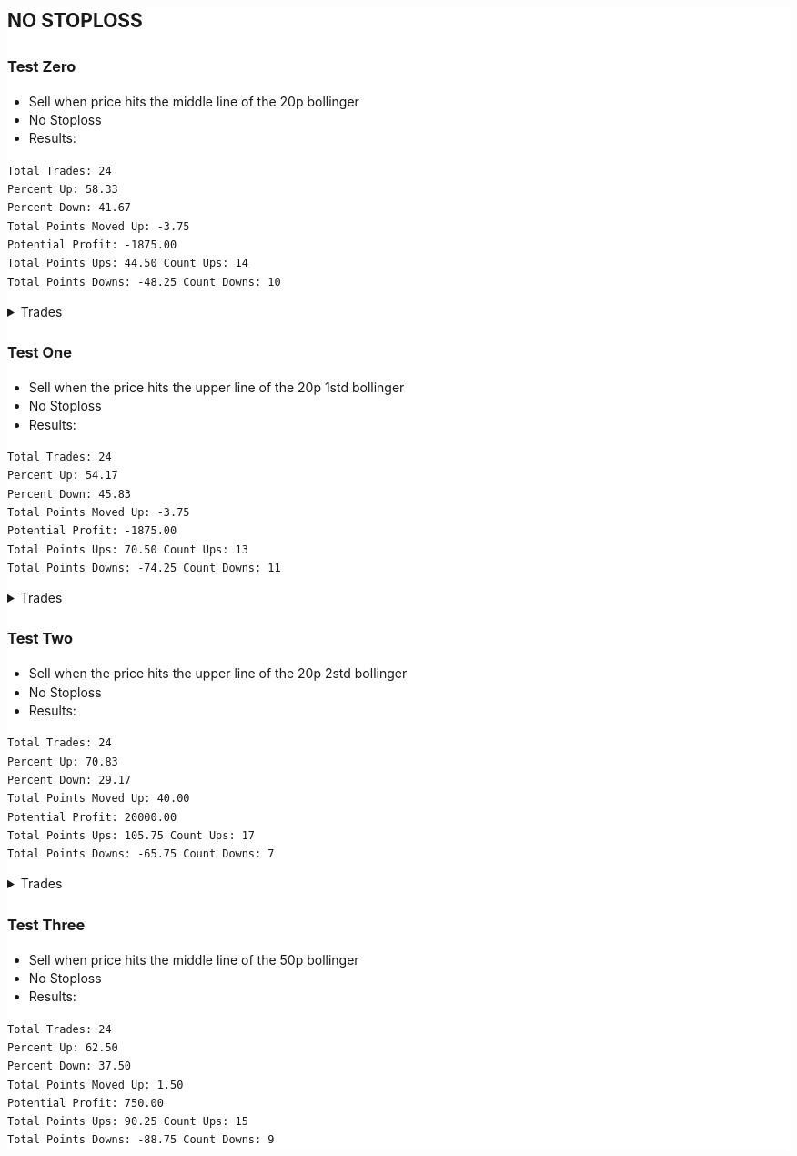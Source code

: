 ## NO STOPLOSS

### Test Zero
* Sell when price hits the middle line of the 20p bollinger
* No Stoploss
* Results:
```
Total Trades: 24
Percent Up: 58.33
Percent Down: 41.67
Total Points Moved Up: -3.75
Potential Profit: -1875.00
Total Points Ups: 44.50 Count Ups: 14
Total Points Downs: -48.25 Count Downs: 10
```

<details><summary>Trades</summary></details>

### Test One
* Sell when the price hits the upper line of the 20p 1std bollinger
* No Stoploss
* Results:
```
Total Trades: 24
Percent Up: 54.17
Percent Down: 45.83
Total Points Moved Up: -3.75
Potential Profit: -1875.00
Total Points Ups: 70.50 Count Ups: 13
Total Points Downs: -74.25 Count Downs: 11
```

<details><summary>Trades</summary></details>

### Test Two
* Sell when the price hits the upper line of the 20p 2std bollinger
* No Stoploss
* Results:
```
Total Trades: 24
Percent Up: 70.83
Percent Down: 29.17
Total Points Moved Up: 40.00
Potential Profit: 20000.00
Total Points Ups: 105.75 Count Ups: 17
Total Points Downs: -65.75 Count Downs: 7
```

<details><summary>Trades</summary></details>

### Test Three
* Sell when price hits the middle line of the 50p bollinger
* No Stoploss
* Results:
```
Total Trades: 24
Percent Up: 62.50
Percent Down: 37.50
Total Points Moved Up: 1.50
Potential Profit: 750.00
Total Points Ups: 90.25 Count Ups: 15
Total Points Downs: -88.75 Count Downs: 9
```
